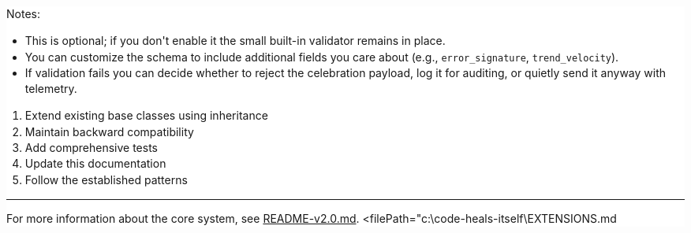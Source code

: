 Notes:
- This is optional; if you don't enable it the small built-in validator remains in place.
- You can customize the schema to include additional fields you care about (e.g., `error_signature`, `trend_velocity`).
- If validation fails you can decide whether to reject the celebration payload, log it for auditing, or quietly send it anyway with telemetry.



1. Extend existing base classes using inheritance
2. Maintain backward compatibility
3. Add comprehensive tests
4. Update this documentation
5. Follow the established patterns

---

For more information about the core system, see [README-v2.0.md](./README-v2.0.md).</content>
<filePath="c:\code-heals-itself\EXTENSIONS.md